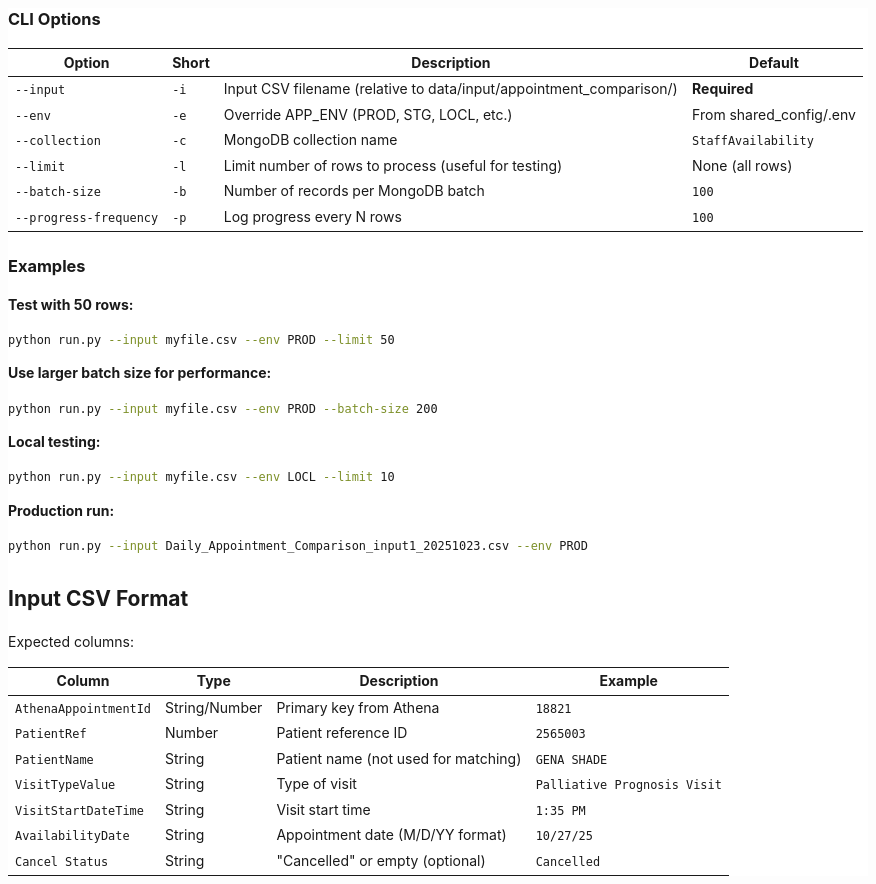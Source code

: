 ### CLI Options

| Option | Short | Description | Default |
|--------|-------|-------------|---------|
| `--input` | `-i` | Input CSV filename (relative to data/input/appointment_comparison/) | **Required** |
| `--env` | `-e` | Override APP_ENV (PROD, STG, LOCL, etc.) | From shared_config/.env |
| `--collection` | `-c` | MongoDB collection name | `StaffAvailability` |
| `--limit` | `-l` | Limit number of rows to process (useful for testing) | None (all rows) |
| `--batch-size` | `-b` | Number of records per MongoDB batch | `100` |
| `--progress-frequency` | `-p` | Log progress every N rows | `100` |

### Examples

**Test with 50 rows:**
```bash
python run.py --input myfile.csv --env PROD --limit 50
```

**Use larger batch size for performance:**
```bash
python run.py --input myfile.csv --env PROD --batch-size 200
```

**Local testing:**
```bash
python run.py --input myfile.csv --env LOCL --limit 10
```

**Production run:**
```bash
python run.py --input Daily_Appointment_Comparison_input1_20251023.csv --env PROD
```

## Input CSV Format

Expected columns:

| Column | Type | Description | Example |
|--------|------|-------------|---------|
| `AthenaAppointmentId` | String/Number | Primary key from Athena | `18821` |
| `PatientRef` | Number | Patient reference ID | `2565003` |
| `PatientName` | String | Patient name (not used for matching) | `GENA SHADE` |
| `VisitTypeValue` | String | Type of visit | `Palliative Prognosis Visit` |
| `VisitStartDateTime` | String | Visit start time | `1:35 PM` |
| `AvailabilityDate` | String | Appointment date (M/D/YY format) | `10/27/25` |
| `Cancel Status` | String | "Cancelled" or empty (optional) | `Cancelled` |
